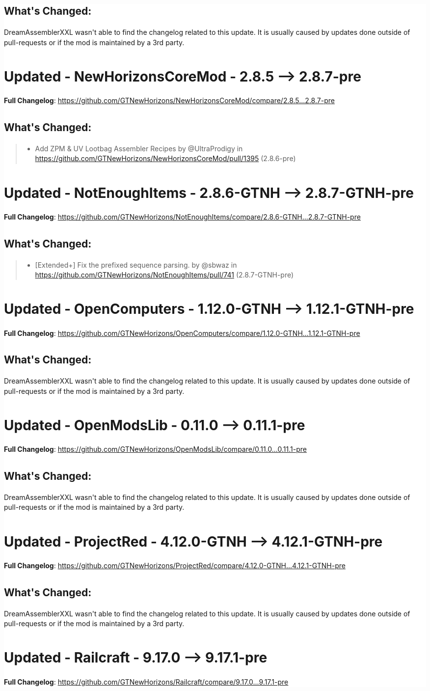 ## What's Changed:
DreamAssemblerXXL wasn't able to find the changelog related to this update. It is usually caused by updates done outside of pull-requests or if the mod is maintained by a 3rd party.
# Updated - NewHorizonsCoreMod - 2.8.5 --> 2.8.7-pre
**Full Changelog**: https://github.com/GTNewHorizons/NewHorizonsCoreMod/compare/2.8.5...2.8.7-pre

## What's Changed:
>* Add ZPM & UV Lootbag Assembler Recipes by @UltraProdigy in https://github.com/GTNewHorizons/NewHorizonsCoreMod/pull/1395 (2.8.6-pre)

# Updated - NotEnoughItems - 2.8.6-GTNH --> 2.8.7-GTNH-pre
**Full Changelog**: https://github.com/GTNewHorizons/NotEnoughItems/compare/2.8.6-GTNH...2.8.7-GTNH-pre

## What's Changed:
>* [Extended+] Fix the prefixed sequence parsing. by @sbwaz in https://github.com/GTNewHorizons/NotEnoughItems/pull/741 (2.8.7-GTNH-pre)

# Updated - OpenComputers - 1.12.0-GTNH --> 1.12.1-GTNH-pre
**Full Changelog**: https://github.com/GTNewHorizons/OpenComputers/compare/1.12.0-GTNH...1.12.1-GTNH-pre

## What's Changed:
DreamAssemblerXXL wasn't able to find the changelog related to this update. It is usually caused by updates done outside of pull-requests or if the mod is maintained by a 3rd party.
# Updated - OpenModsLib - 0.11.0 --> 0.11.1-pre
**Full Changelog**: https://github.com/GTNewHorizons/OpenModsLib/compare/0.11.0...0.11.1-pre

## What's Changed:
DreamAssemblerXXL wasn't able to find the changelog related to this update. It is usually caused by updates done outside of pull-requests or if the mod is maintained by a 3rd party.
# Updated - ProjectRed - 4.12.0-GTNH --> 4.12.1-GTNH-pre
**Full Changelog**: https://github.com/GTNewHorizons/ProjectRed/compare/4.12.0-GTNH...4.12.1-GTNH-pre

## What's Changed:
DreamAssemblerXXL wasn't able to find the changelog related to this update. It is usually caused by updates done outside of pull-requests or if the mod is maintained by a 3rd party.
# Updated - Railcraft - 9.17.0 --> 9.17.1-pre
**Full Changelog**: https://github.com/GTNewHorizons/Railcraft/compare/9.17.0...9.17.1-pre
